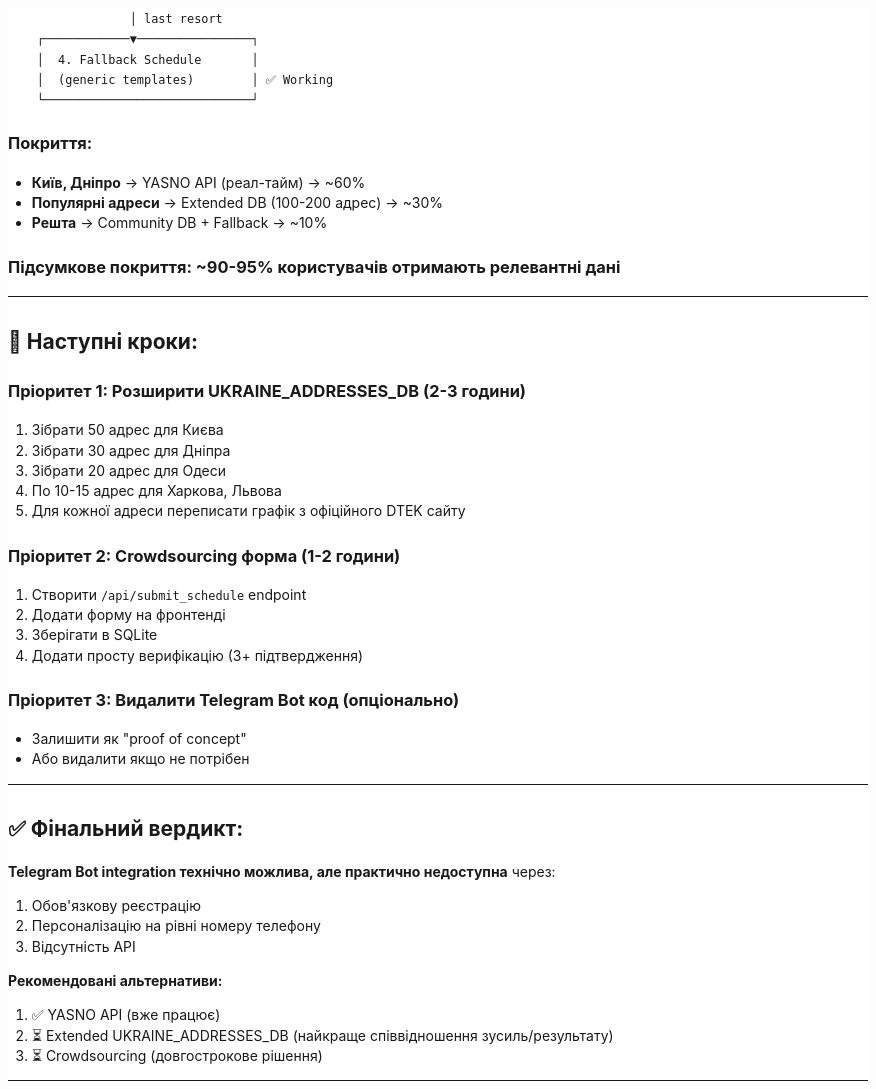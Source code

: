 ```
                 │ last resort
    ┌────────────▼────────────────┐
    │  4. Fallback Schedule       │
    │  (generic templates)        │ ✅ Working
    └─────────────────────────────┘
```

### Покриття:
- **Київ, Дніпро** → YASNO API (реал-тайм) → ~60%
- **Популярні адреси** → Extended DB (100-200 адрес) → ~30%
- **Решта** → Community DB + Fallback → ~10%

### Підсумкове покриття: ~90-95% користувачів отримають релевантні дані

---

## 📝 Наступні кроки:

### Пріоритет 1: Розширити UKRAINE_ADDRESSES_DB (2-3 години)
1. Зібрати 50 адрес для Києва
2. Зібрати 30 адрес для Дніпра
3. Зібрати 20 адрес для Одеси
4. По 10-15 адрес для Харкова, Львова
5. Для кожної адреси переписати графік з офіційного DTEK сайту

### Пріоритет 2: Crowdsourcing форма (1-2 години)
1. Створити `/api/submit_schedule` endpoint
2. Додати форму на фронтенді
3. Зберігати в SQLite
4. Додати просту верифікацію (3+ підтвердження)

### Пріоритет 3: Видалити Telegram Bot код (опціонально)
- Залишити як "proof of concept"
- Або видалити якщо не потрібен

---

## ✅ Фінальний вердикт:

**Telegram Bot integration технічно можлива, але практично недоступна** через:
1. Обов'язкову реєстрацію
2. Персоналізацію на рівні номеру телефону
3. Відсутність API

**Рекомендовані альтернативи:**
1. ✅ YASNO API (вже працює)
2. ⏳ Extended UKRAINE_ADDRESSES_DB (найкраще співвідношення зусиль/результату)
3. ⏳ Crowdsourcing (довгострокове рішення)

---